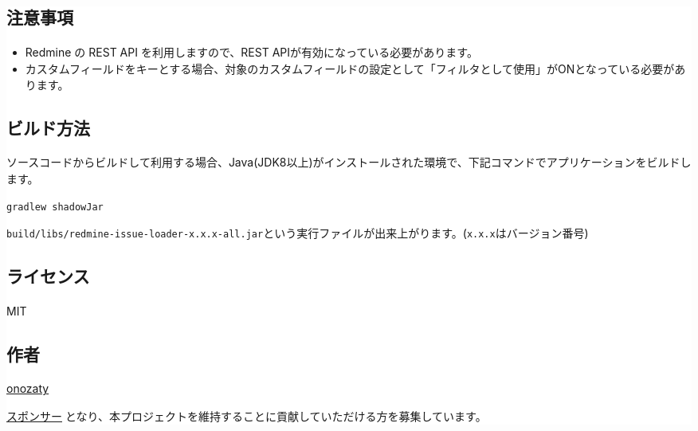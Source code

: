 ## 注意事項

* Redmine の REST API を利用しますので、REST APIが有効になっている必要があります。
* カスタムフィールドをキーとする場合、対象のカスタムフィールドの設定として「フィルタとして使用」がONとなっている必要があります。

## ビルド方法

ソースコードからビルドして利用する場合、Java(JDK8以上)がインストールされた環境で、下記コマンドでアプリケーションをビルドします。

```
gradlew shadowJar
```

`build/libs/redmine-issue-loader-x.x.x-all.jar`という実行ファイルが出来上がります。(`x.x.x`はバージョン番号)

## ライセンス

MIT

## 作者

[onozaty](https://github.com/onozaty)

[スポンサー](https://github.com/sponsors/onozaty) となり、本プロジェクトを維持することに貢献していただける方を募集しています。

